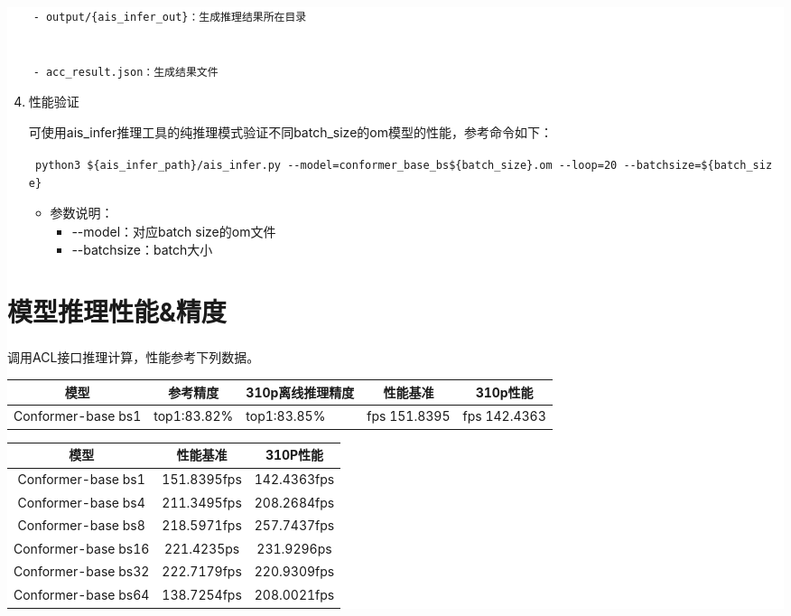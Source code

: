 
        - output/{ais_infer_out}：生成推理结果所在目录


        - acc_result.json：生成结果文件

   4. 性能验证

      可使用ais_infer推理工具的纯推理模式验证不同batch_size的om模型的性能，参考命令如下：

        ```
         python3 ${ais_infer_path}/ais_infer.py --model=conformer_base_bs${batch_size}.om --loop=20 --batchsize=${batch_size}
        ```

      - 参数说明：
        - --model：对应batch size的om文件
        - --batchsize：batch大小



# 模型推理性能&精度<a name="ZH-CN_TOPIC_0000001172201573"></a>

调用ACL接口推理计算，性能参考下列数据。

| 模型                | 参考精度     | 310p离线推理精度   | 性能基准         | 310p性能        |
|---------------------|-------------|-------------     |--------------   |--------------|
| Conformer-base bs1  | top1:83.82% | top1:83.85%     | fps 151.8395     | fps 142.4363 |


|   模型              |  性能基准  |  310P性能  |
| :------:            | :--------: | :--------: |
| Conformer-base bs1  | 151.8395fps | 142.4363fps |
| Conformer-base bs4  | 211.3495fps | 208.2684fps |
| Conformer-base bs8  | 218.5971fps | 257.7437fps |
| Conformer-base bs16 | 221.4235ps | 231.9296ps  |
| Conformer-base bs32 | 222.7179fps | 220.9309fps |
| Conformer-base bs64 | 138.7254fps | 208.0021fps |
